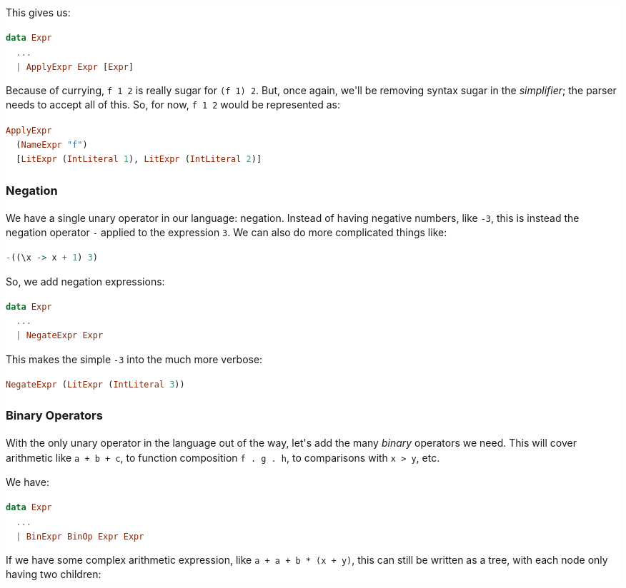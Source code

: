 This gives us:

```haskell
data Expr
  ...
  | ApplyExpr Expr [Expr]
```

Because of currying, `f 1 2` is really sugar for `(f 1) 2`. But, once
again, we'll be removing syntax sugar in the *simplifier*; the parser
needs to accept all of this. So, for now, `f 1 2` would be represented as:

```haskell
ApplyExpr
  (NameExpr "f")
  [LitExpr (IntLiteral 1), LitExpr (IntLiteral 2)]
```

### Negation

We have a single unary operator in our language: negation. Instead of
having negative numbers, like `-3`, this is instead the negation operator
`-` applied to the expression `3`. We can also do more complicated things like:

```haskell
-((\x -> x + 1) 3)
```

So, we add negation expressions:

```haskell
data Expr
  ...
  | NegateExpr Expr
```

This makes the simple `-3` into the much more verbose:

```haskell
NegateExpr (LitExpr (IntLiteral 3))
```

### Binary Operators

With the only unary operator in the language out of the way, let's add the
many *binary* operators we need. This will cover arithmetic like `a + b + c`,
to function composition `f . g . h`, to comparisons with `x > y`, etc.

We have:

```haskell
data Expr
  ...
  | BinExpr BinOp Expr Expr
```

If we have some complex arithmetic expression, like `a + a + b * (x + y)`, this can
still be written as a tree, with each node only having two children:
